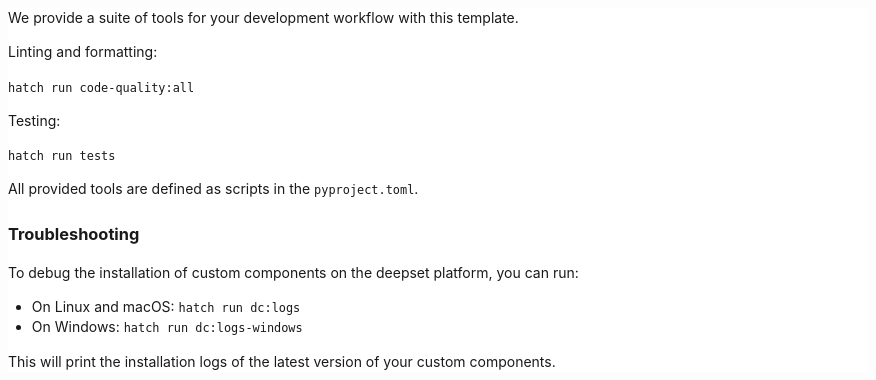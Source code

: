 We provide a suite of tools for your development workflow with this template.

Linting and formatting:

```bash
hatch run code-quality:all
```

Testing:

```bash
hatch run tests
```

All provided tools are defined as scripts in the `pyproject.toml`.


### Troubleshooting

To debug the installation of custom components on the deepset platform, you can run:

- On Linux and macOS: `hatch run dc:logs` 
- On Windows: `hatch run dc:logs-windows`

This will print the installation logs of the latest version of your custom components.
